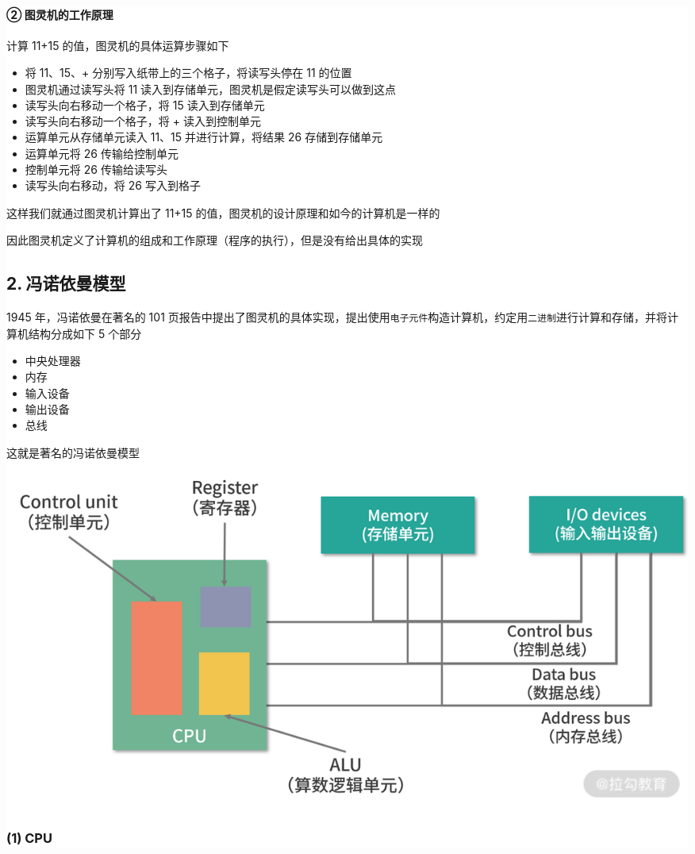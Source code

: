 #### ② 图灵机的工作原理

计算 11+15 的值，图灵机的具体运算步骤如下

* 将 11、15、+ 分别写入纸带上的三个格子，将读写头停在 11 的位置
* 图灵机通过读写头将 11 读入到存储单元，图灵机是假定读写头可以做到这点
* 读写头向右移动一个格子，将 15 读入到存储单元
* 读写头向右移动一个格子，将 + 读入到控制单元
* 运算单元从存储单元读入 11、15 并进行计算，将结果 26 存储到存储单元
* 运算单元将 26 传输给控制单元
* 控制单元将 26 传输给读写头
* 读写头向右移动，将 26 写入到格子

这样我们就通过图灵机计算出了 11+15 的值，图灵机的设计原理和如今的计算机是一样的

因此图灵机定义了计算机的组成和工作原理（程序的执行），但是没有给出具体的实现

## 2. 冯诺依曼模型

1945 年，冯诺依曼在著名的 101 页报告中提出了图灵机的具体实现，提出使用`电子元件`构造计算机，约定用`二进制`进行计算和存储，并将计算机结构分成如下 5 个部分

* 中央处理器
* 内存
* 输入设备
* 输出设备
* 总线

这就是著名的冯诺依曼模型

![冯诺依曼模型](https://github.com/yuyuyuzhang/Blog/blob/master/images/%E8%AE%A1%E7%AE%97%E6%9C%BA/%E5%86%AF%E8%AF%BA%E4%BE%9D%E6%9B%BC%E6%A8%A1%E5%9E%8B.png)

### (1) CPU

